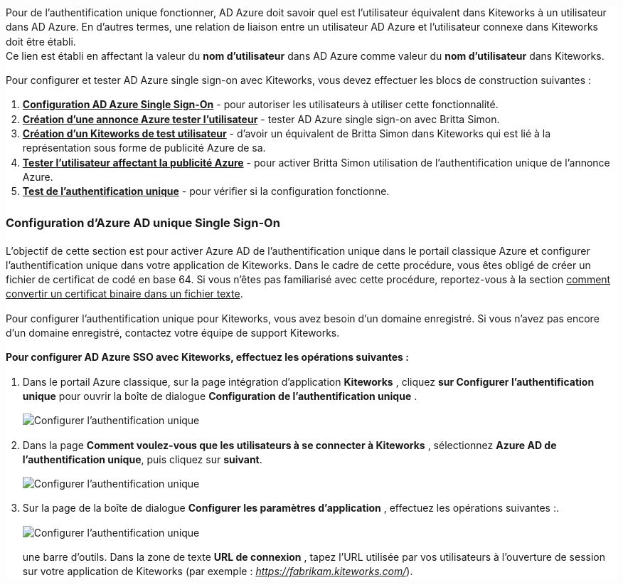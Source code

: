 Pour de l’authentification unique fonctionner, AD Azure doit savoir quel est l’utilisateur équivalent dans Kiteworks à un utilisateur dans AD Azure. En d’autres termes, une relation de liaison entre un utilisateur AD Azure et l’utilisateur connexe dans Kiteworks doit être établi.  
Ce lien est établi en affectant la valeur du **nom d’utilisateur** dans AD Azure comme valeur du **nom d’utilisateur** dans Kiteworks.
 
Pour configurer et tester AD Azure single sign-on avec Kiteworks, vous devez effectuer les blocs de construction suivantes :

1. **[Configuration AD Azure Single Sign-On](#configuring-azure-ad-single-single-sign-on)** - pour autoriser les utilisateurs à utiliser cette fonctionnalité.
2. **[Création d’une annonce Azure tester l’utilisateur](#creating-an-azure-ad-test-user)** - tester AD Azure single sign-on avec Britta Simon.
4. **[Création d’un Kiteworks de test utilisateur](#creating-a-kiteworks-test-user)** - d’avoir un équivalent de Britta Simon dans Kiteworks qui est lié à la représentation sous forme de publicité Azure de sa.
5. **[Tester l’utilisateur affectant la publicité Azure](#assigning-the-azure-ad-test-user)** - pour activer Britta Simon utilisation de l’authentification unique de l’annonce Azure.
5. **[Test de l’authentification unique](#testing-single-sign-on)** - pour vérifier si la configuration fonctionne.

### <a name="configuring-azure-ad-single-sign-on"></a>Configuration d’Azure AD unique Single Sign-On

L’objectif de cette section est pour activer Azure AD de l’authentification unique dans le portail classique Azure et configurer l’authentification unique dans votre application de Kiteworks. Dans le cadre de cette procédure, vous êtes obligé de créer un fichier de certificat de codé en base 64. Si vous n’êtes pas familiarisé avec cette procédure, reportez-vous à la section [comment convertir un certificat binaire dans un fichier texte](http://youtu.be/PlgrzUZ-Y1o).

Pour configurer l’authentification unique pour Kiteworks, vous avez besoin d’un domaine enregistré. Si vous n’avez pas encore d’un domaine enregistré, contactez votre équipe de support Kiteworks.  



**Pour configurer AD Azure SSO avec Kiteworks, effectuez les opérations suivantes :**

1. Dans le portail Azure classique, sur la page intégration d’application **Kiteworks** , cliquez **sur Configurer l’authentification unique** pour ouvrir la boîte de dialogue **Configuration de l’authentification unique** .

    ![Configurer l’authentification unique][6] 

2. Dans la page **Comment voulez-vous que les utilisateurs à se connecter à Kiteworks** , sélectionnez **Azure AD de l’authentification unique**, puis cliquez sur **suivant**.

    ![Configurer l’authentification unique](./media/active-directory-saas-kiteworks-tutorial/tutorial_kiteworks_03.png) 

3. Sur la page de la boîte de dialogue **Configurer les paramètres d’application** , effectuez les opérations suivantes :.

    ![Configurer l’authentification unique](./media/active-directory-saas-kiteworks-tutorial/tutorial_kiteworks_04.png) 


    une barre d’outils. Dans la zone de texte **URL de connexion** , tapez l’URL utilisée par vos utilisateurs à l’ouverture de session sur votre application de Kiteworks (par exemple : *https://fabrikam.kiteworks.com/*).


[1]: ./media/active-directory-saas-kiteworks-tutorial/tutorial_general_01.png
[2]: ./media/active-directory-saas-kiteworks-tutorial/tutorial_general_02.png
[3]: ./media/active-directory-saas-kiteworks-tutorial/tutorial_general_03.png
[4]: ./media/active-directory-saas-kiteworks-tutorial/tutorial_general_04.png
[6]: ./media/active-directory-saas-kiteworks-tutorial/tutorial_general_05.png
[10]: ./media/active-directory-saas-kiteworks-tutorial/tutorial_general_06.png
[11]: ./media/active-directory-saas-kiteworks-tutorial/tutorial_general_07.png
[20]: ./media/active-directory-saas-kiteworks-tutorial/tutorial_general_100.png
[200]: ./media/active-directory-saas-kiteworks-tutorial/tutorial_general_200.png
[201]: ./media/active-directory-saas-kiteworks-tutorial/tutorial_general_201.png
[203]: ./media/active-directory-saas-kiteworks-tutorial/tutorial_general_203.png
[204]: ./media/active-directory-saas-kiteworks-tutorial/tutorial_general_204.png
[205]: ./media/active-directory-saas-kiteworks-tutorial/tutorial_general_205.png